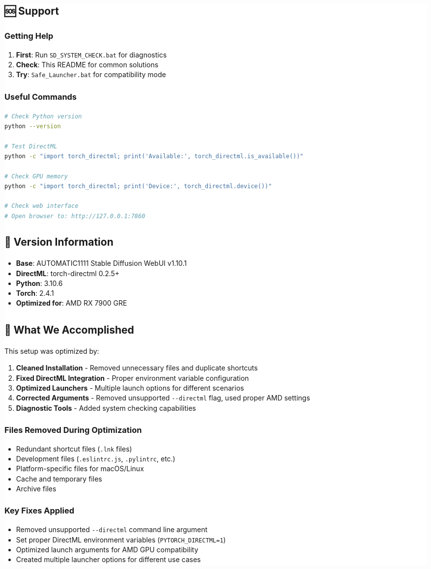 ## 🆘 Support

### Getting Help
1. **First**: Run `SD_SYSTEM_CHECK.bat` for diagnostics
2. **Check**: This README for common solutions
3. **Try**: `Safe_Launcher.bat` for compatibility mode

### Useful Commands
```bash
# Check Python version
python --version

# Test DirectML
python -c "import torch_directml; print('Available:', torch_directml.is_available())"

# Check GPU memory
python -c "import torch_directml; print('Device:', torch_directml.device())"

# Check web interface
# Open browser to: http://127.0.0.1:7860
```

## 📝 Version Information

- **Base**: AUTOMATIC1111 Stable Diffusion WebUI v1.10.1
- **DirectML**: torch-directml 0.2.5+
- **Python**: 3.10.6
- **Torch**: 2.4.1
- **Optimized for**: AMD RX 7900 GRE

## 🔄 What We Accomplished

This setup was optimized by:

1. **Cleaned Installation** - Removed unnecessary files and duplicate shortcuts
2. **Fixed DirectML Integration** - Proper environment variable configuration
3. **Optimized Launchers** - Multiple launch options for different scenarios
4. **Corrected Arguments** - Removed unsupported `--directml` flag, used proper AMD settings
5. **Diagnostic Tools** - Added system checking capabilities

### Files Removed During Optimization
- Redundant shortcut files (`.lnk` files)
- Development files (`.eslintrc.js`, `.pylintrc`, etc.)
- Platform-specific files for macOS/Linux
- Cache and temporary files
- Archive files

### Key Fixes Applied
- Removed unsupported `--directml` command line argument
- Set proper DirectML environment variables (`PYTORCH_DIRECTML=1`)
- Optimized launch arguments for AMD GPU compatibility
- Created multiple launcher options for different use cases
